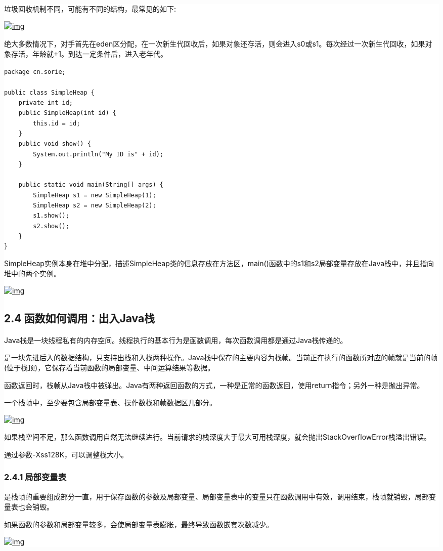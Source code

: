  垃圾回收机制不同，可能有不同的结构，最常见的如下:

[![img](https://pic.imgdb.cn/item/5f635f97160a154a67f1a941.jpg)](https://pic.imgdb.cn/item/5f635f97160a154a67f1a941.jpg)

 绝大多数情况下，对手首先在eden区分配，在一次新生代回收后，如果对象还存活，则会进入s0或s1。每次经过一次新生代回收，如果对象存活，年龄就+1。到达一定条件后，进入老年代。

```
package cn.sorie;

public class SimpleHeap {
    private int id;
    public SimpleHeap(int id) {
        this.id = id;
    }
    public void show() {
        System.out.println("My ID is" + id);
    }

    public static void main(String[] args) {
        SimpleHeap s1 = new SimpleHeap(1);
        SimpleHeap s2 = new SimpleHeap(2);
        s1.show();
        s2.show();
    }
}
```

 SimpleHeap实例本身在堆中分配，描述SimpleHeap类的信息存放在方法区，main()函数中的s1和s2局部变量存放在Java栈中，并且指向堆中的两个实例。

[![img](https://pic.imgdb.cn/item/5f6362d4160a154a67f2a435.jpg)](https://pic.imgdb.cn/item/5f6362d4160a154a67f2a435.jpg)

## 2.4 函数如何调用：出入Java栈

 Java栈是一块线程私有的内存空间。线程执行的基本行为是函数调用，每次函数调用都是通过Java栈传递的。

 是一块先进后入的数据结构，只支持出栈和入栈两种操作。Java栈中保存的主要内容为栈帧。当前正在执行的函数所对应的帧就是当前的帧(位于栈顶)，它保存着当前函数的局部变量、中间运算结果等数据。

 函数返回时，栈帧从Java栈中被弹出。Java有两种返回函数的方式，一种是正常的函数返回，使用return指令；另外一种是抛出异常。

 一个栈帧中，至少要包含局部变量表、操作数栈和帧数据区几部分。

[![img](https://pic.imgdb.cn/item/5f636489160a154a67f323c5.jpg)](https://pic.imgdb.cn/item/5f636489160a154a67f323c5.jpg)

 如果栈空间不足，那么函数调用自然无法继续进行。当前请求的栈深度大于最大可用栈深度，就会抛出StackOverflowError栈溢出错误。

 通过参数-Xss128K，可以调整栈大小。

### 2.4.1 局部变量表

 是栈帧的重要组成部分一直，用于保存函数的参数及局部变量、局部变量表中的变量只在函数调用中有效，调用结束，栈帧就销毁，局部变量表也会销毁。

 如果函数的参数和局部变量较多，会使局部变量表膨胀，最终导致函数嵌套次数减少。

[![img](https://pic.imgdb.cn/item/5f6365e5160a154a67f37a5b.jpg)](https://pic.imgdb.cn/item/5f6365e5160a154a67f37a5b.jpg)
